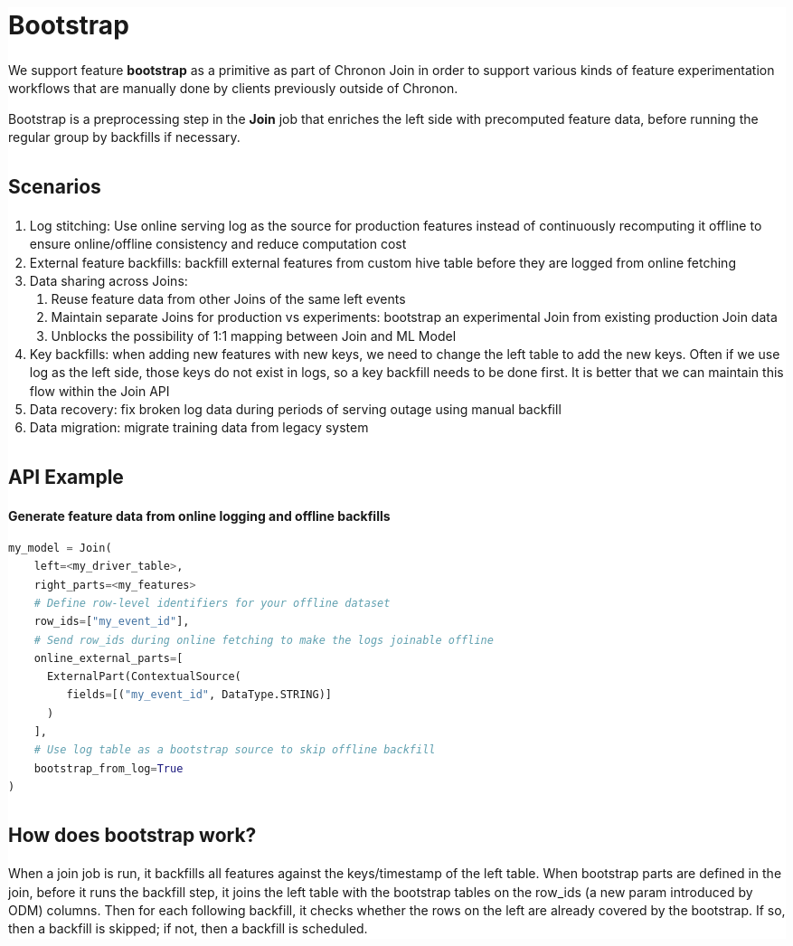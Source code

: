 # Bootstrap

We support feature **bootstrap** as a primitive as part of Chronon Join in order to support various kinds of feature experimentation workflows that are manually done by clients previously outside of Chronon.

Bootstrap is a preprocessing step in the **Join** job that enriches the left side with precomputed feature data, before running the regular group by backfills if necessary. 

## Scenarios
1. Log stitching: Use online serving log as the source for production features instead of continuously recomputing it offline to ensure online/offline consistency and reduce computation cost
2. External feature backfills: backfill external features from custom hive table before they are logged from online fetching
3. Data sharing across Joins:
   1. Reuse feature data from other Joins of the same left events 
   2. Maintain separate Joins for production vs experiments: bootstrap an experimental Join from existing production Join data
   3. Unblocks the possibility of 1:1 mapping between Join and ML Model
4. Key backfills: when adding new features with new keys, we need to change the left table to add the new keys. Often if we use log as the left side, those keys do not exist in logs, so a key backfill needs to be done first. It is better that we can maintain this flow within the Join API
5. Data recovery: fix broken log data during periods of serving outage using manual backfill
6. Data migration: migrate training data from legacy system

## API Example
**Generate feature data from online logging and offline backfills**

```python
my_model = Join(
    left=<my_driver_table>,
    right_parts=<my_features>
    # Define row-level identifiers for your offline dataset
    row_ids=["my_event_id"],
    # Send row_ids during online fetching to make the logs joinable offline
    online_external_parts=[
      ExternalPart(ContextualSource(
         fields=[("my_event_id", DataType.STRING)]
      )
    ],
    # Use log table as a bootstrap source to skip offline backfill
    bootstrap_from_log=True
)

```

## How does bootstrap work?

When a join job is run, it backfills all features against the keys/timestamp of the left table. When bootstrap parts
are defined in the join, before it runs the backfill step, it joins the left table with the bootstrap tables on the
row_ids (a new param introduced by ODM) columns. Then for each following backfill, it checks whether the rows on the
left are already covered by the bootstrap. If so, then a backfill is skipped; if not, then a backfill is scheduled.
